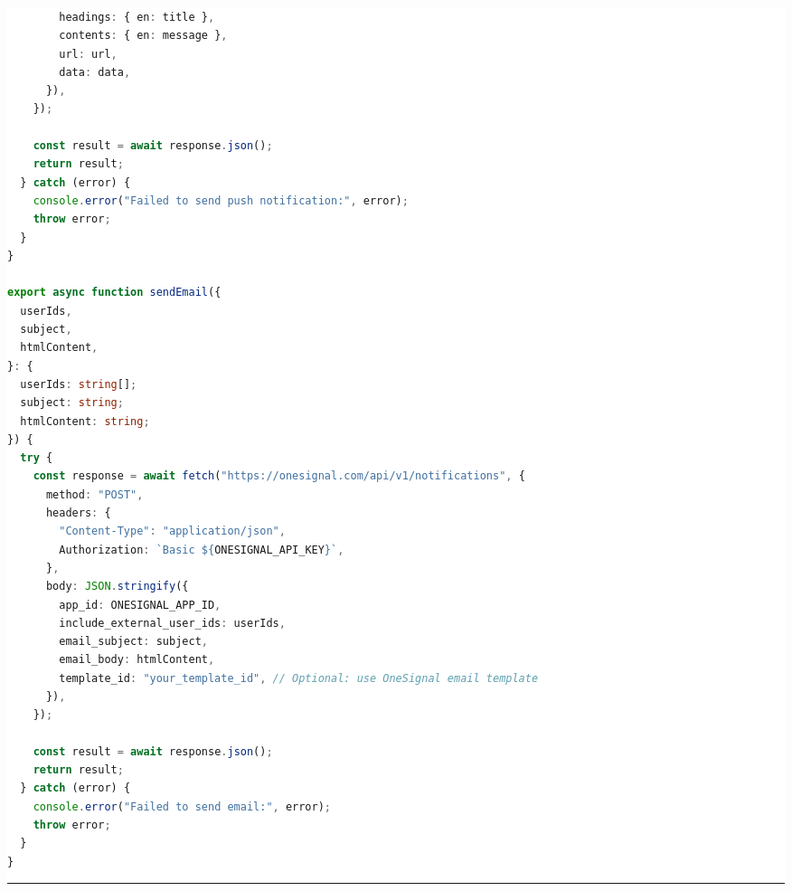 ```typescript
        headings: { en: title },
        contents: { en: message },
        url: url,
        data: data,
      }),
    });

    const result = await response.json();
    return result;
  } catch (error) {
    console.error("Failed to send push notification:", error);
    throw error;
  }
}

export async function sendEmail({
  userIds,
  subject,
  htmlContent,
}: {
  userIds: string[];
  subject: string;
  htmlContent: string;
}) {
  try {
    const response = await fetch("https://onesignal.com/api/v1/notifications", {
      method: "POST",
      headers: {
        "Content-Type": "application/json",
        Authorization: `Basic ${ONESIGNAL_API_KEY}`,
      },
      body: JSON.stringify({
        app_id: ONESIGNAL_APP_ID,
        include_external_user_ids: userIds,
        email_subject: subject,
        email_body: htmlContent,
        template_id: "your_template_id", // Optional: use OneSignal email template
      }),
    });

    const result = await response.json();
    return result;
  } catch (error) {
    console.error("Failed to send email:", error);
    throw error;
  }
}
```

---
